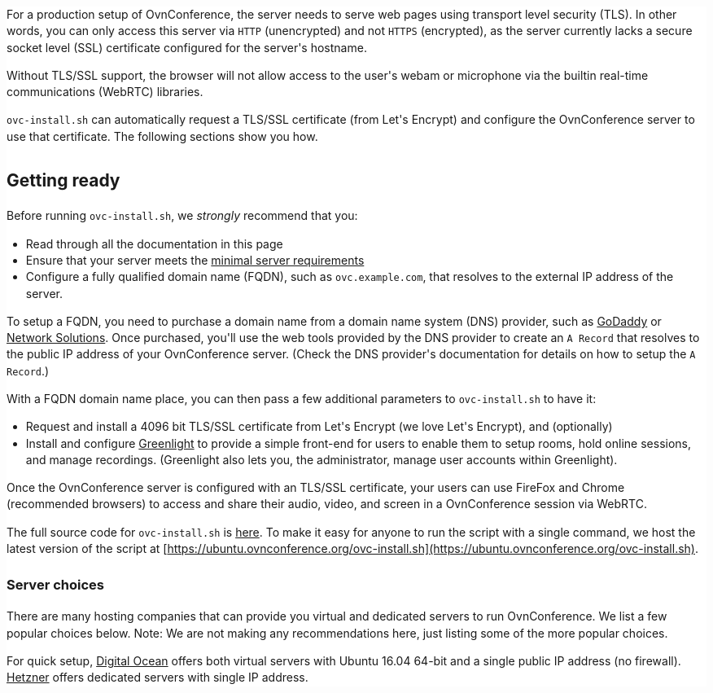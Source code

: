 For a production setup of OvnConference, the server needs to serve web pages using transport level security (TLS).  In other words, you can only access this server via `HTTP` (unencrypted) and not `HTTPS` (encrypted), as the server currently lacks a secure socket level (SSL) certificate configured for the server's hostname.

Without TLS/SSL support, the browser will not allow access to the user's webam or microphone via the builtin real-time communications (WebRTC) libraries.

`ovc-install.sh` can automatically request a TLS/SSL certificate (from Let's Encrypt) and configure the OvnConference server to use that certificate.  The following sections show you how.


## Getting ready
Before running `ovc-install.sh`, we _strongly_ recommend that you:

  * Read through all the documentation in this page
  * Ensure that your server meets the [minimal server requirements](http://docs.ovnconference.org/install/install.html#minimum-server-requirements)
  * Configure a fully qualified domain name (FQDN), such as `ovc.example.com`, that resolves to the external IP address of the server.

To setup a FQDN, you need to purchase a domain name from a domain name system (DNS) provider, such as [GoDaddy](https://godaddy.com) or [Network Solutions](https://networksolutions.com).  Once purchased, you'll use the web tools provided by the DNS provider to create an `A Record` that resolves to the public IP address of your OvnConference server.  (Check the DNS provider's documentation for details on how to setup the `A Record`.)

With a FQDN domain name place, you can then pass a few additional parameters to `ovc-install.sh` to have it:

  * Request and install a 4096 bit TLS/SSL certificate from Let's Encrypt (we love Let's Encrypt), and (optionally)
  * Install and configure [Greenlight](http://docs.ovnconference.org/greenlight/gl-overview.html) to provide a simple front-end for users to enable them to setup rooms, hold online sessions, and manage recordings.  (Greenlight also lets you, the administrator, manage user accounts within Greenlight).

Once the OvnConference server is configured with an TLS/SSL certificate, your users can use FireFox and Chrome (recommended browsers) to access and share their audio, video, and screen in a OvnConference session via WebRTC.

The full source code for `ovc-install.sh` is [here](https://github.com/ovnconference/ovc-install).  To make it easy for anyone to run the script with a single command, we host the latest version of the script at [https://ubuntu.ovnconference.org/ovc-install.sh](https://ubuntu.ovnconference.org/ovc-install.sh).


### Server choices

There are many hosting companies that can provide you virtual and dedicated servers to run OvnConference.  We list a few popular choices below.  Note: We are not making any recommendations here, just listing some of the more popular choices.

For quick setup, [Digital Ocean](https://www.digitalocean.com/) offers both virtual servers with Ubuntu 16.04 64-bit and a single public IP address (no firewall).  [Hetzner](https://hetzner.cloud/) offers dedicated servers with single IP address.
